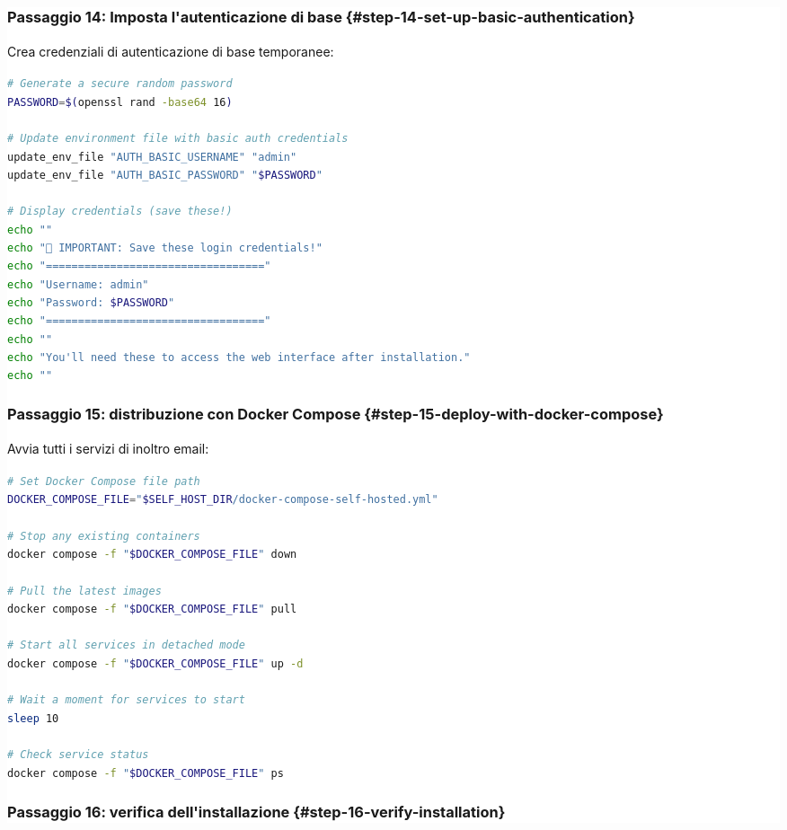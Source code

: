 ### Passaggio 14: Imposta l'autenticazione di base {#step-14-set-up-basic-authentication}

Crea credenziali di autenticazione di base temporanee:

```bash
# Generate a secure random password
PASSWORD=$(openssl rand -base64 16)

# Update environment file with basic auth credentials
update_env_file "AUTH_BASIC_USERNAME" "admin"
update_env_file "AUTH_BASIC_PASSWORD" "$PASSWORD"

# Display credentials (save these!)
echo ""
echo "🔐 IMPORTANT: Save these login credentials!"
echo "=================================="
echo "Username: admin"
echo "Password: $PASSWORD"
echo "=================================="
echo ""
echo "You'll need these to access the web interface after installation."
echo ""
```

### Passaggio 15: distribuzione con Docker Compose {#step-15-deploy-with-docker-compose}

Avvia tutti i servizi di inoltro email:

```bash
# Set Docker Compose file path
DOCKER_COMPOSE_FILE="$SELF_HOST_DIR/docker-compose-self-hosted.yml"

# Stop any existing containers
docker compose -f "$DOCKER_COMPOSE_FILE" down

# Pull the latest images
docker compose -f "$DOCKER_COMPOSE_FILE" pull

# Start all services in detached mode
docker compose -f "$DOCKER_COMPOSE_FILE" up -d

# Wait a moment for services to start
sleep 10

# Check service status
docker compose -f "$DOCKER_COMPOSE_FILE" ps
```

### Passaggio 16: verifica dell'installazione {#step-16-verify-installation}
